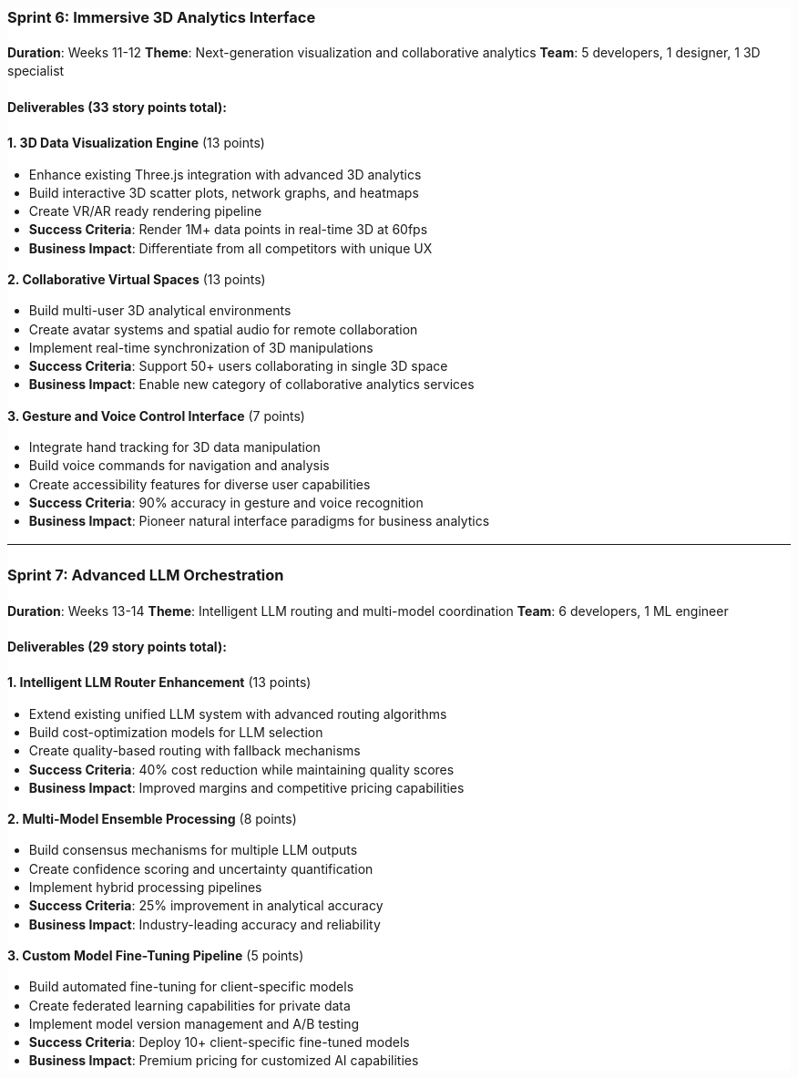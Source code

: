 
### Sprint 6: Immersive 3D Analytics Interface
**Duration**: Weeks 11-12
**Theme**: Next-generation visualization and collaborative analytics
**Team**: 5 developers, 1 designer, 1 3D specialist

#### Deliverables (33 story points total):

**1. 3D Data Visualization Engine** (13 points)
- Enhance existing Three.js integration with advanced 3D analytics
- Build interactive 3D scatter plots, network graphs, and heatmaps
- Create VR/AR ready rendering pipeline
- **Success Criteria**: Render 1M+ data points in real-time 3D at 60fps
- **Business Impact**: Differentiate from all competitors with unique UX

**2. Collaborative Virtual Spaces** (13 points)
- Build multi-user 3D analytical environments
- Create avatar systems and spatial audio for remote collaboration
- Implement real-time synchronization of 3D manipulations
- **Success Criteria**: Support 50+ users collaborating in single 3D space
- **Business Impact**: Enable new category of collaborative analytics services

**3. Gesture and Voice Control Interface** (7 points)
- Integrate hand tracking for 3D data manipulation
- Build voice commands for navigation and analysis
- Create accessibility features for diverse user capabilities
- **Success Criteria**: 90% accuracy in gesture and voice recognition
- **Business Impact**: Pioneer natural interface paradigms for business analytics

---

### Sprint 7: Advanced LLM Orchestration
**Duration**: Weeks 13-14
**Theme**: Intelligent LLM routing and multi-model coordination
**Team**: 6 developers, 1 ML engineer

#### Deliverables (29 story points total):

**1. Intelligent LLM Router Enhancement** (13 points)
- Extend existing unified LLM system with advanced routing algorithms
- Build cost-optimization models for LLM selection
- Create quality-based routing with fallback mechanisms
- **Success Criteria**: 40% cost reduction while maintaining quality scores
- **Business Impact**: Improved margins and competitive pricing capabilities

**2. Multi-Model Ensemble Processing** (8 points)
- Build consensus mechanisms for multiple LLM outputs
- Create confidence scoring and uncertainty quantification
- Implement hybrid processing pipelines
- **Success Criteria**: 25% improvement in analytical accuracy
- **Business Impact**: Industry-leading accuracy and reliability

**3. Custom Model Fine-Tuning Pipeline** (5 points)
- Build automated fine-tuning for client-specific models
- Create federated learning capabilities for private data
- Implement model version management and A/B testing
- **Success Criteria**: Deploy 10+ client-specific fine-tuned models
- **Business Impact**: Premium pricing for customized AI capabilities
